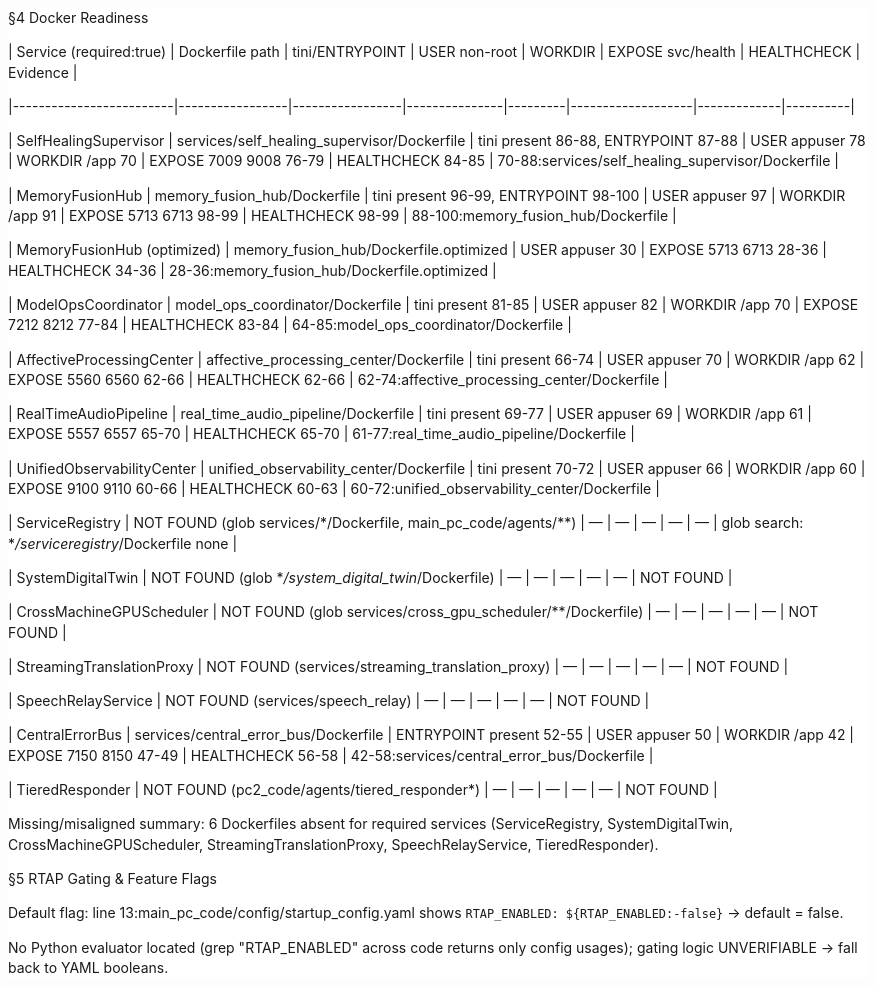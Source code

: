 
§4 Docker Readiness

  

| Service (required:true) | Dockerfile path | tini/ENTRYPOINT | USER non-root | WORKDIR | EXPOSE svc/health | HEALTHCHECK | Evidence |

|-------------------------|-----------------|-----------------|---------------|---------|-------------------|-------------|----------|

| SelfHealingSupervisor | services/self_healing_supervisor/Dockerfile | tini present 86-88, ENTRYPOINT 87-88 | USER appuser 78 | WORKDIR /app 70 | EXPOSE 7009 9008 76-79 | HEALTHCHECK 84-85 | 70-88:services/self_healing_supervisor/Dockerfile |

| MemoryFusionHub | memory_fusion_hub/Dockerfile | tini present 96-99, ENTRYPOINT 98-100 | USER appuser 97 | WORKDIR /app 91 | EXPOSE 5713 6713 98-99 | HEALTHCHECK 98-99 | 88-100:memory_fusion_hub/Dockerfile |

| MemoryFusionHub (optimized) | memory_fusion_hub/Dockerfile.optimized | USER appuser 30 | EXPOSE 5713 6713 28-36 | HEALTHCHECK 34-36 | 28-36:memory_fusion_hub/Dockerfile.optimized |

| ModelOpsCoordinator | model_ops_coordinator/Dockerfile | tini present 81-85 | USER appuser 82 | WORKDIR /app 70 | EXPOSE 7212 8212 77-84 | HEALTHCHECK 83-84 | 64-85:model_ops_coordinator/Dockerfile |

| AffectiveProcessingCenter | affective_processing_center/Dockerfile | tini present 66-74 | USER appuser 70 | WORKDIR /app 62 | EXPOSE 5560 6560 62-66 | HEALTHCHECK 62-66 | 62-74:affective_processing_center/Dockerfile |

| RealTimeAudioPipeline | real_time_audio_pipeline/Dockerfile | tini present 69-77 | USER appuser 69 | WORKDIR /app 61 | EXPOSE 5557 6557 65-70 | HEALTHCHECK 65-70 | 61-77:real_time_audio_pipeline/Dockerfile |

| UnifiedObservabilityCenter | unified_observability_center/Dockerfile | tini present 70-72 | USER appuser 66 | WORKDIR /app 60 | EXPOSE 9100 9110 60-66 | HEALTHCHECK 60-63 | 60-72:unified_observability_center/Dockerfile |

| ServiceRegistry | NOT FOUND (glob services/*/Dockerfile, main_pc_code/agents/**) | — | — | — | — | — | glob search: **/serviceregistry*/Dockerfile none |

| SystemDigitalTwin | NOT FOUND (glob **/system_digital_twin*/Dockerfile) | — | — | — | — | — | NOT FOUND |

| CrossMachineGPUScheduler | NOT FOUND (glob services/cross_gpu_scheduler/**/Dockerfile) | — | — | — | — | — | NOT FOUND |

| StreamingTranslationProxy | NOT FOUND (services/streaming_translation_proxy) | — | — | — | — | — | NOT FOUND |

| SpeechRelayService | NOT FOUND (services/speech_relay) | — | — | — | — | — | NOT FOUND |

| CentralErrorBus | services/central_error_bus/Dockerfile | ENTRYPOINT present 52-55 | USER appuser 50 | WORKDIR /app 42 | EXPOSE 7150 8150 47-49 | HEALTHCHECK 56-58 | 42-58:services/central_error_bus/Dockerfile |

| TieredResponder | NOT FOUND (pc2_code/agents/tiered_responder*) | — | — | — | — | — | NOT FOUND |

  

Missing/misaligned summary: 6 Dockerfiles absent for required services (ServiceRegistry, SystemDigitalTwin, CrossMachineGPUScheduler, StreamingTranslationProxy, SpeechRelayService, TieredResponder).

  

§5 RTAP Gating & Feature Flags

  

Default flag: line 13:main_pc_code/config/startup_config.yaml shows `RTAP_ENABLED: ${RTAP_ENABLED:-false}` → default = false.

No Python evaluator located (grep "RTAP_ENABLED" across code returns only config usages); gating logic UNVERIFIABLE → fall back to YAML booleans.

  